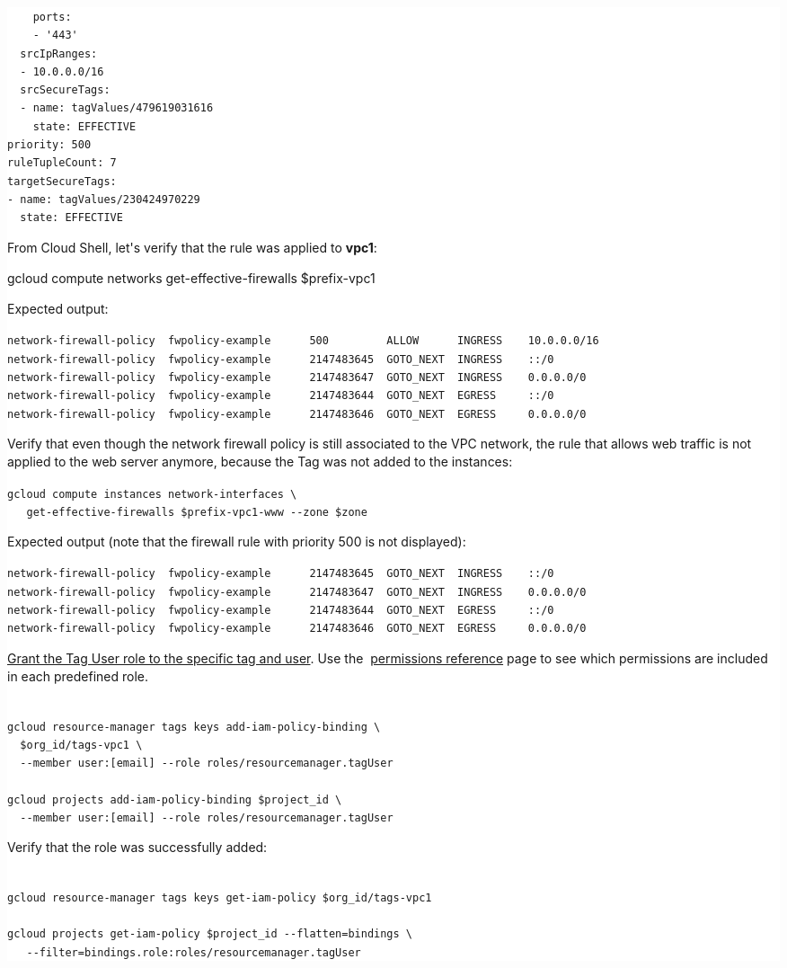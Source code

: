 ```
    ports:
    - '443'
  srcIpRanges:
  - 10.0.0.0/16
  srcSecureTags:
  - name: tagValues/479619031616
    state: EFFECTIVE
priority: 500
ruleTupleCount: 7
targetSecureTags:
- name: tagValues/230424970229
  state: EFFECTIVE

```
From Cloud Shell, let's verify that the rule was applied to **vpc1**:

gcloud compute networks get-effective-firewalls $prefix-vpc1

Expected output:

```
network-firewall-policy  fwpolicy-example      500         ALLOW      INGRESS    10.0.0.0/16
network-firewall-policy  fwpolicy-example      2147483645  GOTO_NEXT  INGRESS    ::/0
network-firewall-policy  fwpolicy-example      2147483647  GOTO_NEXT  INGRESS    0.0.0.0/0
network-firewall-policy  fwpolicy-example      2147483644  GOTO_NEXT  EGRESS     ::/0
network-firewall-policy  fwpolicy-example      2147483646  GOTO_NEXT  EGRESS     0.0.0.0/0

```
Verify that even though the network firewall policy is still associated to the VPC network, the rule that allows web traffic is not applied to the web server anymore, because the Tag was not added to the instances:

```
gcloud compute instances network-interfaces \
   get-effective-firewalls $prefix-vpc1-www --zone $zone
```

Expected output (note that the firewall rule with priority 500 is not displayed):

```
network-firewall-policy  fwpolicy-example      2147483645  GOTO_NEXT  INGRESS    ::/0
network-firewall-policy  fwpolicy-example      2147483647  GOTO_NEXT  INGRESS    0.0.0.0/0
network-firewall-policy  fwpolicy-example      2147483644  GOTO_NEXT  EGRESS     ::/0
network-firewall-policy  fwpolicy-example      2147483646  GOTO_NEXT  EGRESS     0.0.0.0/0

```
[Grant the Tag User role to the specific tag and user](https://cloud.google.com/vpc/docs/tags-firewalls-overview#iam). Use the  [permissions reference](https://cloud.google.com/iam/docs/permissions-reference) page to see which permissions are included in each predefined role.
```

gcloud resource-manager tags keys add-iam-policy-binding \
  $org_id/tags-vpc1 \
  --member user:[email] --role roles/resourcemanager.tagUser

gcloud projects add-iam-policy-binding $project_id \
  --member user:[email] --role roles/resourcemanager.tagUser

```
Verify that the role was successfully added:
```

gcloud resource-manager tags keys get-iam-policy $org_id/tags-vpc1

gcloud projects get-iam-policy $project_id --flatten=bindings \
   --filter=bindings.role:roles/resourcemanager.tagUser

```
